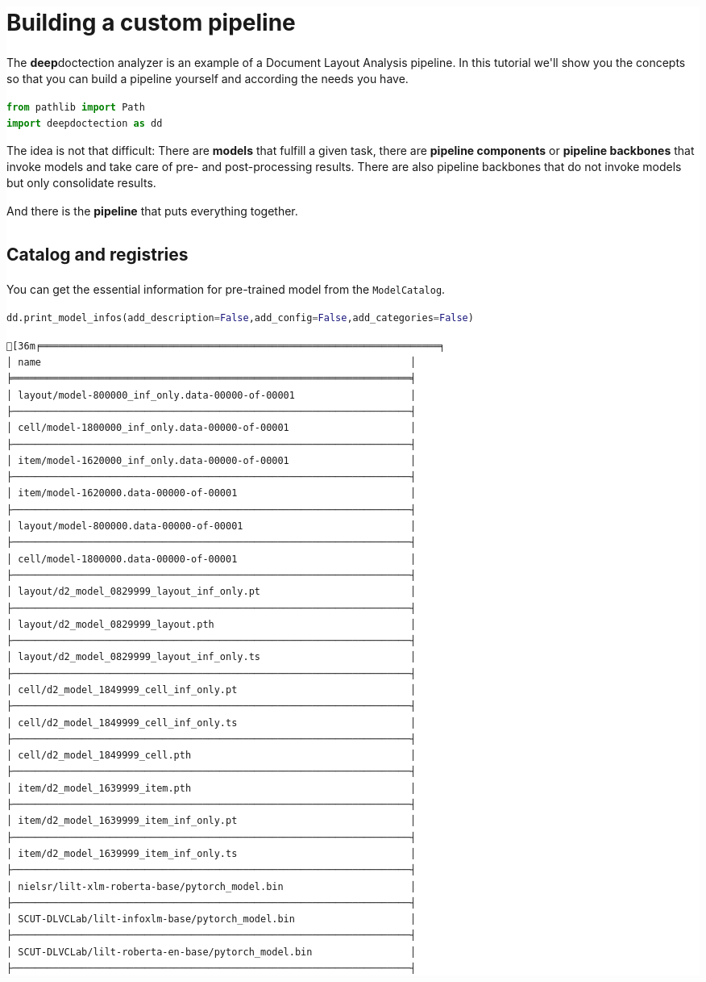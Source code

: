 # Building a custom pipeline

The **deep**doctection analyzer is an example of a Document Layout Analysis pipeline. In this tutorial we'll show you the concepts so that you can build a pipeline yourself and according the needs you have.


```python
from pathlib import Path
import deepdoctection as dd
```

The idea is not that difficult: There are **models** that fulfill a given task, there are **pipeline components** or **pipeline backbones** that invoke models and take care of pre- and post-processing results. There are also pipeline backbones that do not invoke models but only consolidate results. 

And there is the **pipeline** that puts everything together.

## Catalog and registries

You can get the essential information for pre-trained model from the `ModelCatalog`. 


```python
dd.print_model_infos(add_description=False,add_config=False,add_categories=False)
```

    [36m╒═════════════════════════════════════════════════════════════════════╕
    │ name                                                                │
    ╞═════════════════════════════════════════════════════════════════════╡
    │ layout/model-800000_inf_only.data-00000-of-00001                    │
    ├─────────────────────────────────────────────────────────────────────┤
    │ cell/model-1800000_inf_only.data-00000-of-00001                     │
    ├─────────────────────────────────────────────────────────────────────┤
    │ item/model-1620000_inf_only.data-00000-of-00001                     │
    ├─────────────────────────────────────────────────────────────────────┤
    │ item/model-1620000.data-00000-of-00001                              │
    ├─────────────────────────────────────────────────────────────────────┤
    │ layout/model-800000.data-00000-of-00001                             │
    ├─────────────────────────────────────────────────────────────────────┤
    │ cell/model-1800000.data-00000-of-00001                              │
    ├─────────────────────────────────────────────────────────────────────┤
    │ layout/d2_model_0829999_layout_inf_only.pt                          │
    ├─────────────────────────────────────────────────────────────────────┤
    │ layout/d2_model_0829999_layout.pth                                  │
    ├─────────────────────────────────────────────────────────────────────┤
    │ layout/d2_model_0829999_layout_inf_only.ts                          │
    ├─────────────────────────────────────────────────────────────────────┤
    │ cell/d2_model_1849999_cell_inf_only.pt                              │
    ├─────────────────────────────────────────────────────────────────────┤
    │ cell/d2_model_1849999_cell_inf_only.ts                              │
    ├─────────────────────────────────────────────────────────────────────┤
    │ cell/d2_model_1849999_cell.pth                                      │
    ├─────────────────────────────────────────────────────────────────────┤
    │ item/d2_model_1639999_item.pth                                      │
    ├─────────────────────────────────────────────────────────────────────┤
    │ item/d2_model_1639999_item_inf_only.pt                              │
    ├─────────────────────────────────────────────────────────────────────┤
    │ item/d2_model_1639999_item_inf_only.ts                              │
    ├─────────────────────────────────────────────────────────────────────┤
    │ nielsr/lilt-xlm-roberta-base/pytorch_model.bin                      │
    ├─────────────────────────────────────────────────────────────────────┤
    │ SCUT-DLVCLab/lilt-infoxlm-base/pytorch_model.bin                    │
    ├─────────────────────────────────────────────────────────────────────┤
    │ SCUT-DLVCLab/lilt-roberta-en-base/pytorch_model.bin                 │
    ├─────────────────────────────────────────────────────────────────────┤